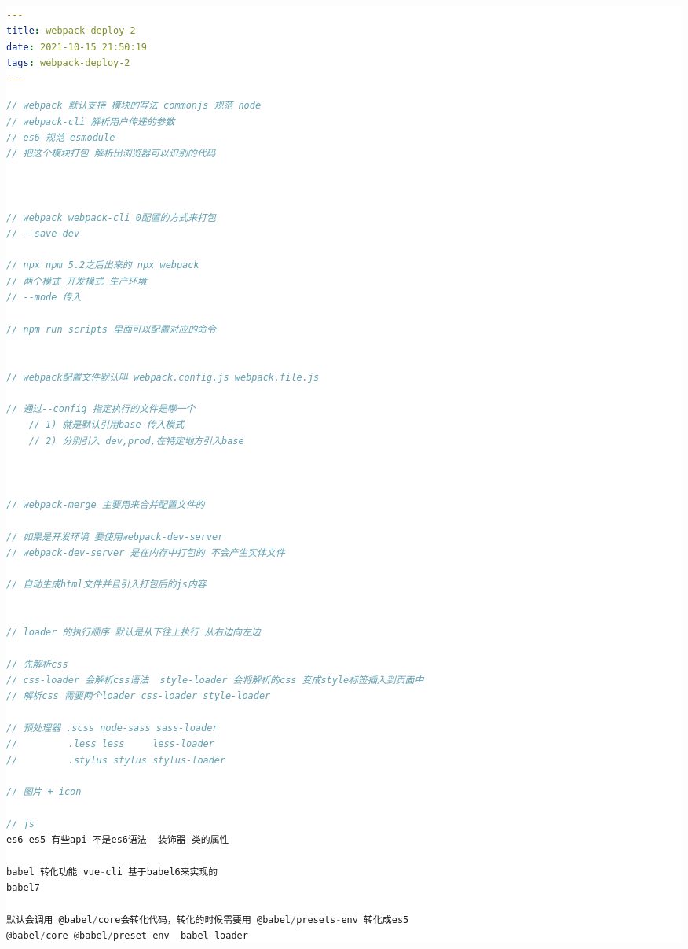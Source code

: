 ```yaml
---
title: webpack-deploy-2
date: 2021-10-15 21:50:19
tags: webpack-deploy-2
---
```




~~~javascript
// webpack 默认支持 模块的写法 commonjs 规范 node  
// webpack-cli 解析用户传递的参数
// es6 规范 esmodule
// 把这个模块打包 解析出浏览器可以识别的代码



// webpack webpack-cli 0配置的方式来打包
// --save-dev

// npx npm 5.2之后出来的 npx webpack
// 两个模式 开发模式 生产环境
// --mode 传入

// npm run scripts 里面可以配置对应的命令


// webpack配置文件默认叫 webpack.config.js webpack.file.js

// 通过--config 指定执行的文件是哪一个
    // 1) 就是默认引用base 传入模式
    // 2) 分别引入 dev,prod,在特定地方引入base



// webpack-merge 主要用来合并配置文件的

// 如果是开发环境 要使用webpack-dev-server 
// webpack-dev-server 是在内存中打包的 不会产生实体文件

// 自动生成html文件并且引入打包后的js内容


// loader 的执行顺序 默认是从下往上执行 从右边向左边

// 先解析css
// css-loader 会解析css语法  style-loader 会将解析的css 变成style标签插入到页面中
// 解析css 需要两个loader css-loader style-loader

// 预处理器 .scss node-sass sass-loader
//         .less less     less-loader 
//         .stylus stylus stylus-loader

// 图片 + icon

// js
es6-es5 有些api 不是es6语法  装饰器 类的属性

babel 转化功能 vue-cli 基于babel6来实现的
babel7

默认会调用 @babel/core会转化代码，转化的时候需要用 @babel/presets-env 转化成es5
@babel/core @babel/preset-env  babel-loader

~~~